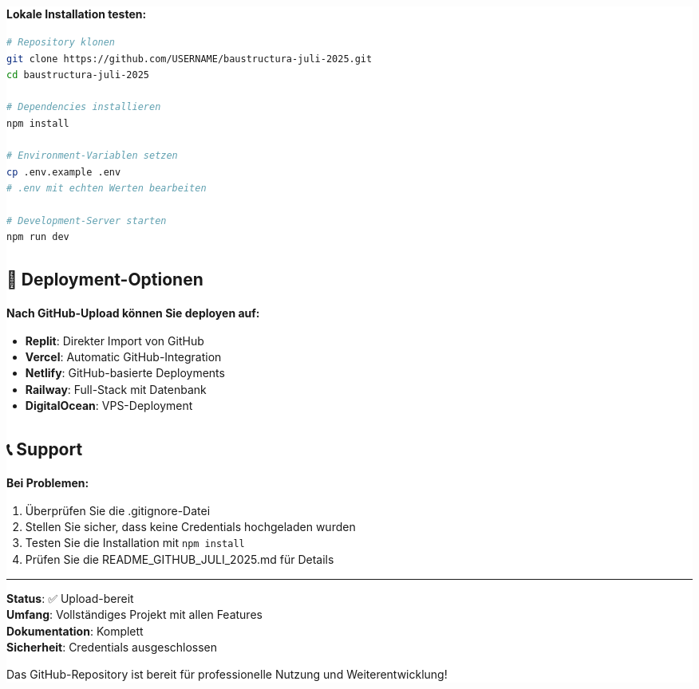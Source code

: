 **Lokale Installation testen:**
```bash
# Repository klonen
git clone https://github.com/USERNAME/baustructura-juli-2025.git
cd baustructura-juli-2025

# Dependencies installieren
npm install

# Environment-Variablen setzen
cp .env.example .env
# .env mit echten Werten bearbeiten

# Development-Server starten
npm run dev
```

## 🎯 Deployment-Optionen

**Nach GitHub-Upload können Sie deployen auf:**
- **Replit**: Direkter Import von GitHub
- **Vercel**: Automatic GitHub-Integration
- **Netlify**: GitHub-basierte Deployments
- **Railway**: Full-Stack mit Datenbank
- **DigitalOcean**: VPS-Deployment

## 📞 Support

**Bei Problemen:**
1. Überprüfen Sie die .gitignore-Datei
2. Stellen Sie sicher, dass keine Credentials hochgeladen wurden
3. Testen Sie die Installation mit `npm install`
4. Prüfen Sie die README_GITHUB_JULI_2025.md für Details

---

**Status**: ✅ Upload-bereit  
**Umfang**: Vollständiges Projekt mit allen Features  
**Dokumentation**: Komplett  
**Sicherheit**: Credentials ausgeschlossen

Das GitHub-Repository ist bereit für professionelle Nutzung und Weiterentwicklung!